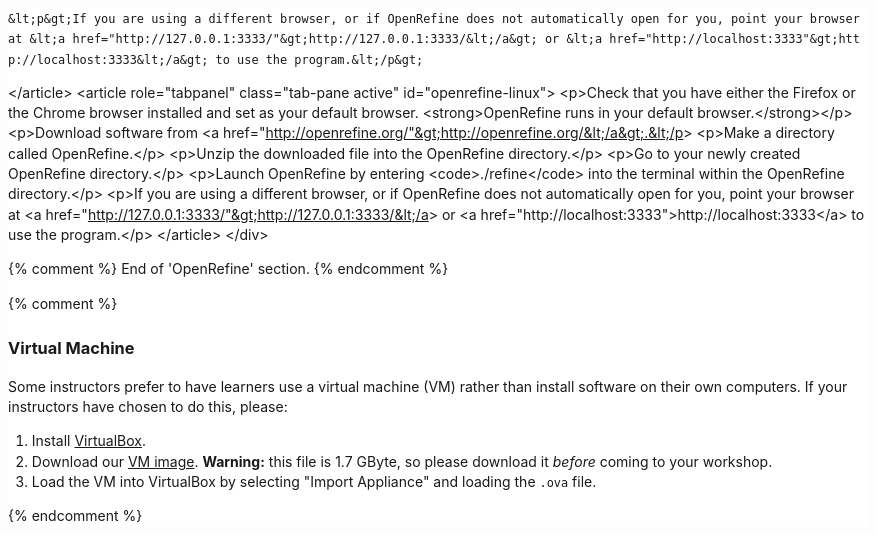     &lt;p&gt;If you are using a different browser, or if OpenRefine does not automatically open for you, point your browser at &lt;a href="http://127.0.0.1:3333/"&gt;http://127.0.0.1:3333/&lt;/a&gt; or &lt;a href="http://localhost:3333"&gt;http://localhost:3333&lt;/a&gt; to use the program.&lt;/p&gt;
  &lt;/article&gt;
  &lt;article role="tabpanel" class="tab-pane active" id="openrefine-linux"&gt;
    &lt;p&gt;Check that you have either the Firefox or the Chrome browser installed and set as your default browser. &lt;strong&gt;OpenRefine runs in your default browser.&lt;/strong&gt;&lt;/p&gt;
    &lt;p&gt;Download software from &lt;a href="http://openrefine.org/"&gt;http://openrefine.org/&lt;/a&gt;.&lt;/p&gt;
    &lt;p&gt;Make a directory called OpenRefine.&lt;/p&gt;
    &lt;p&gt;Unzip the downloaded file into the OpenRefine directory.&lt;/p&gt;
    &lt;p&gt;Go to your newly created OpenRefine directory.&lt;/p&gt;
    &lt;p&gt;Launch OpenRefine by entering &lt;code&gt;./refine&lt;/code&gt; into the terminal within the OpenRefine directory.&lt;/p&gt;
    &lt;p&gt;If you are using a different browser, or if OpenRefine does not automatically open for you, point your browser at &lt;a href="http://127.0.0.1:3333/"&gt;http://127.0.0.1:3333/&lt;/a&gt; or &lt;a href="http://localhost:3333"&gt;http://localhost:3333&lt;/a&gt; to use the program.&lt;/p&gt;
  &lt;/article&gt;
&lt;/div&gt;
</code></pre>
  <p></p>
</div></div>

 {% comment %} End of 'OpenRefine' section. {% endcomment %}



{% comment %}



<div id="vm">
  <h3>Virtual Machine</h3>
  <p>
</p>
  <p>
</p>
  <p>
    Some instructors prefer to have learners use a virtual machine (VM)
    rather than install software on their own computers.  If your
    instructors have chosen to do this, please:
  </p>
  <ol>
  <li>
      Install <a href="https://www.virtualbox.org/">VirtualBox</a>.
    </li>
  <li>
      Download our <a href="{{site.swc_vm}}">VM image</a>.
      <strong>Warning:</strong> this file is 1.7 GByte, so please
      download it <em>before</em> coming to your workshop.
    </li>
  <li>
      Load the VM into VirtualBox by selecting "Import Appliance" and
      loading the <code>.ova</code> file.
    </li>
</ol>
</div>

 {% endcomment %}
